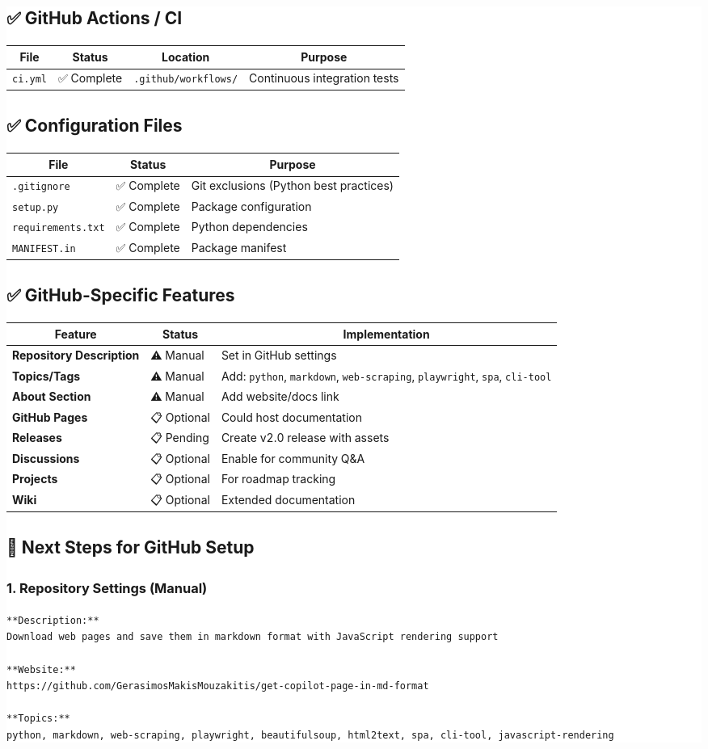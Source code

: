 ## ✅ GitHub Actions / CI

| File | Status | Location | Purpose |
|------|--------|----------|---------|
| `ci.yml` | ✅ Complete | `.github/workflows/` | Continuous integration tests |

## ✅ Configuration Files

| File | Status | Purpose |
|------|--------|---------|
| `.gitignore` | ✅ Complete | Git exclusions (Python best practices) |
| `setup.py` | ✅ Complete | Package configuration |
| `requirements.txt` | ✅ Complete | Python dependencies |
| `MANIFEST.in` | ✅ Complete | Package manifest |

## ✅ GitHub-Specific Features

| Feature | Status | Implementation |
|---------|--------|----------------|
| **Repository Description** | ⚠️ Manual | Set in GitHub settings |
| **Topics/Tags** | ⚠️ Manual | Add: `python`, `markdown`, `web-scraping`, `playwright`, `spa`, `cli-tool` |
| **About Section** | ⚠️ Manual | Add website/docs link |
| **GitHub Pages** | 📋 Optional | Could host documentation |
| **Releases** | 📋 Pending | Create v2.0 release with assets |
| **Discussions** | 📋 Optional | Enable for community Q&A |
| **Projects** | 📋 Optional | For roadmap tracking |
| **Wiki** | 📋 Optional | Extended documentation |

## 🎯 Next Steps for GitHub Setup

### 1. Repository Settings (Manual)

```markdown
**Description:** 
Download web pages and save them in markdown format with JavaScript rendering support

**Website:**
https://github.com/GerasimosMakisMouzakitis/get-copilot-page-in-md-format

**Topics:**
python, markdown, web-scraping, playwright, beautifulsoup, html2text, spa, cli-tool, javascript-rendering
```
